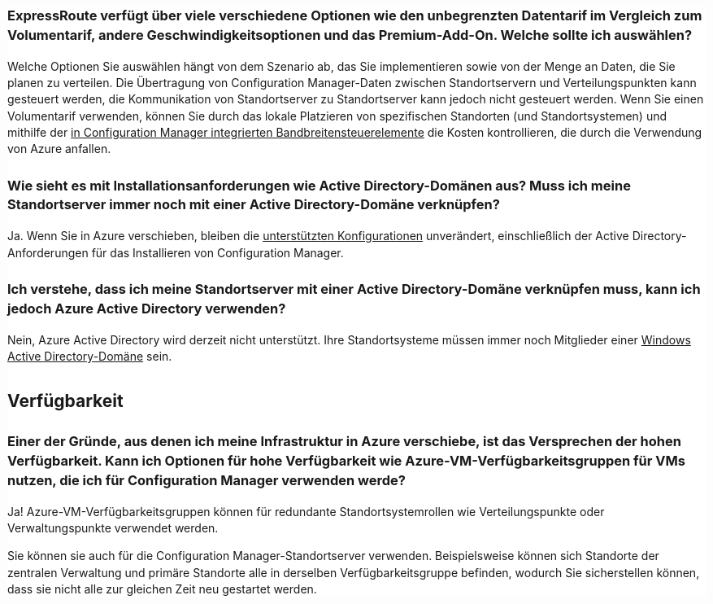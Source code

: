### <a name="expressroute-has-many-different-options-like-unlimited-vs-metered-different-speed-options-and-premium-add-on-which-should-i-choose"></a>ExpressRoute verfügt über viele verschiedene Optionen wie den unbegrenzten Datentarif im Vergleich zum Volumentarif, andere Geschwindigkeitsoptionen und das Premium-Add-On. Welche sollte ich auswählen?
Welche Optionen Sie auswählen hängt von dem Szenario ab, das Sie implementieren sowie von der Menge an Daten, die Sie planen zu verteilen. Die Übertragung von Configuration Manager-Daten zwischen Standortservern und Verteilungspunkten kann gesteuert werden, die Kommunikation von Standortserver zu Standortserver kann jedoch nicht gesteuert werden.   Wenn Sie einen Volumentarif verwenden, können Sie durch das lokale Platzieren von spezifischen Standorten (und Standortsystemen) und mithilfe der [in Configuration Manager integrierten Bandbreitensteuerelemente](/sccm/core/plan-design/hierarchy/fundamental-concepts-for-content-management) die Kosten kontrollieren, die durch die Verwendung von Azure anfallen.

### <a name="what-about-installation-requirements-like-active-directory-domains-do-i-still-need-to-join-my-site-servers-to-an-active-directory-domain"></a>Wie sieht es mit Installationsanforderungen wie Active Directory-Domänen aus? Muss ich meine Standortserver immer noch mit einer Active Directory-Domäne verknüpfen?
Ja. Wenn Sie in Azure verschieben, bleiben die [unterstützten Konfigurationen](/sccm/core/plan-design/configs/supported-configurations) unverändert, einschließlich der Active Directory-Anforderungen für das Installieren von Configuration Manager.

### <a name="i-understand-the-need-to-join-my-site-servers-to-an-active-directory-domain-but-can-i-use-azure-active-directory"></a>Ich verstehe, dass ich meine Standortserver mit einer Active Directory-Domäne verknüpfen muss, kann ich jedoch Azure Active Directory verwenden?
Nein, Azure Active Directory wird derzeit nicht unterstützt. Ihre Standortsysteme müssen immer noch Mitglieder einer [Windows Active Directory-Domäne](/sccm/core/plan-design/configs/support-for-active-directory-domains) sein.



## <a name="availability"></a>Verfügbarkeit
### <a name="one-of-the-reasons-i-am-moving-infrastructure-to-azure-is-the-promise-of-high-availability-can-i-take-advantage-of-high-availability-options-like-azure-vm-availability-sets-for-vms-that-i-will-use-for-configuration-manager"></a>Einer der Gründe, aus denen ich meine Infrastruktur in Azure verschiebe, ist das Versprechen der hohen Verfügbarkeit. Kann ich Optionen für hohe Verfügbarkeit wie Azure-VM-Verfügbarkeitsgruppen für VMs nutzen, die ich für Configuration Manager verwenden werde?
Ja! Azure-VM-Verfügbarkeitsgruppen können für redundante Standortsystemrollen wie Verteilungspunkte oder Verwaltungspunkte verwendet werden.

Sie können sie auch für die Configuration Manager-Standortserver verwenden. Beispielsweise können sich Standorte der zentralen Verwaltung und primäre Standorte alle in derselben Verfügbarkeitsgruppe befinden, wodurch Sie sicherstellen können, dass sie nicht alle zur gleichen Zeit neu gestartet werden.
